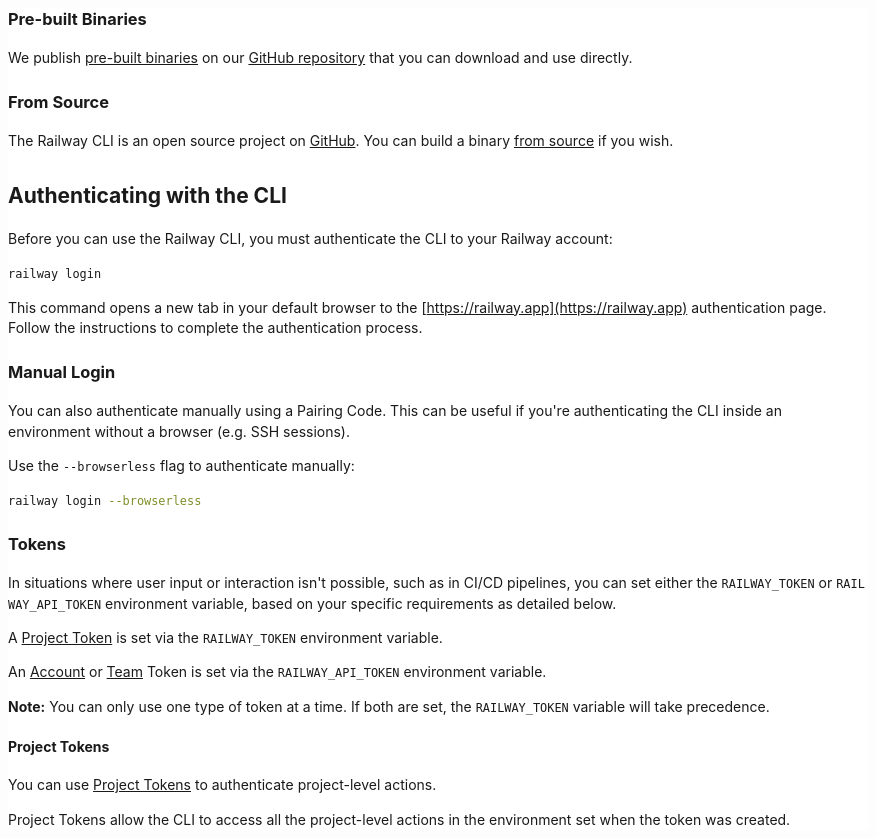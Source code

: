 ### Pre-built Binaries

We publish [pre-built binaries](https://github.com/railwayapp/cli/releases/latest)
on our [GitHub repository](https://github.com/railwayapp/cli) that you can
download and use directly.

### From Source

The Railway CLI is an open source project on [GitHub](https://github.com/railwayapp/cli).
You can build a binary [from source](https://github.com/railwayapp/cli#from-source)
if you wish.

## Authenticating with the CLI

Before you can use the Railway CLI, you must authenticate the CLI to your Railway account:
```bash
railway login
```

This command opens a new tab in your default browser to the [https://railway.app](https://railway.app)
authentication page. Follow the instructions to complete the authentication process.

### Manual Login

You can also authenticate manually using a Pairing Code. This can be useful if
you're authenticating the CLI inside an environment without a browser (e.g. SSH
sessions).

Use the `--browserless` flag to authenticate manually:
```bash
railway login --browserless
```

### Tokens

In situations where user input or interaction isn't possible, such as in CI/CD pipelines, you can set either the `RAILWAY_TOKEN` or `RAILWAY_API_TOKEN` environment variable, based on your specific requirements as detailed below.

A [Project Token](/guides/public-api#project-token) is set via the `RAILWAY_TOKEN` environment variable.

An [Account](/guides/public-api#personal-token) or [Team](/guides/public-api#team-token) Token is set via the `RAILWAY_API_TOKEN` environment variable.

**Note:** You can only use one type of token at a time. If both are set, the `RAILWAY_TOKEN` variable will take precedence.

#### Project Tokens

You can use [Project Tokens](/guides/public-api#project-token) to authenticate project-level actions.

Project Tokens allow the CLI to access all the project-level actions in the environment set when the token was created.
